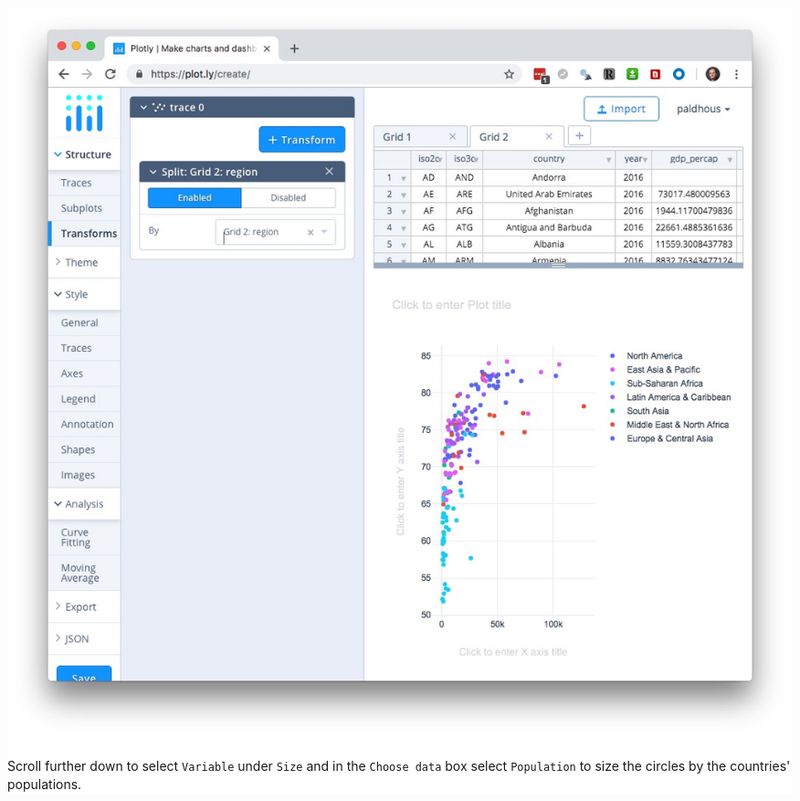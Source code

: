 ![](./img/basic_charts_24.jpg)

Scroll further down to select `Variable` under `Size` and in the `Choose data` box select `Population` to size the circles by the countries' populations.
